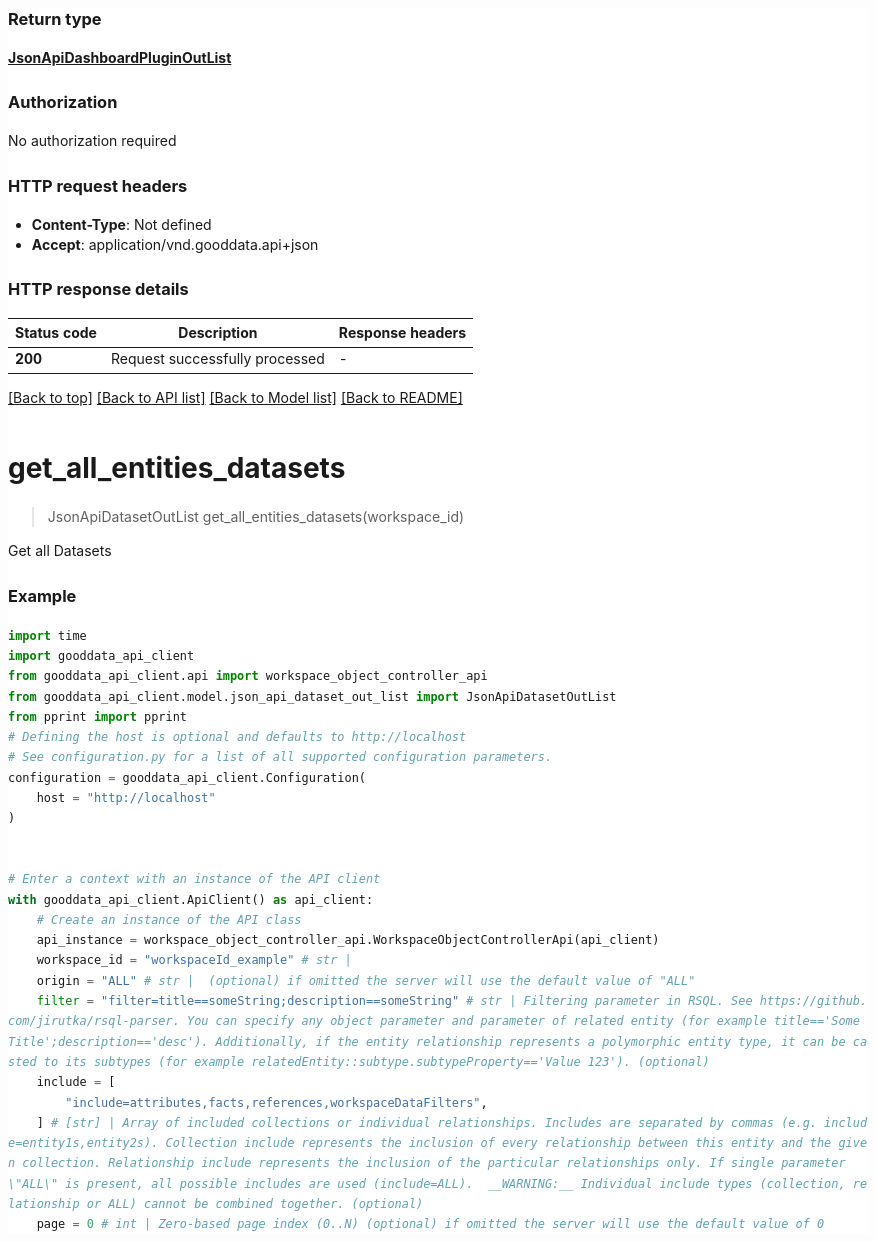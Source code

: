 ### Return type

[**JsonApiDashboardPluginOutList**](JsonApiDashboardPluginOutList.md)

### Authorization

No authorization required

### HTTP request headers

 - **Content-Type**: Not defined
 - **Accept**: application/vnd.gooddata.api+json


### HTTP response details

| Status code | Description | Response headers |
|-------------|-------------|------------------|
**200** | Request successfully processed |  -  |

[[Back to top]](#) [[Back to API list]](../README.md#documentation-for-api-endpoints) [[Back to Model list]](../README.md#documentation-for-models) [[Back to README]](../README.md)

# **get_all_entities_datasets**
> JsonApiDatasetOutList get_all_entities_datasets(workspace_id)

Get all Datasets

### Example


```python
import time
import gooddata_api_client
from gooddata_api_client.api import workspace_object_controller_api
from gooddata_api_client.model.json_api_dataset_out_list import JsonApiDatasetOutList
from pprint import pprint
# Defining the host is optional and defaults to http://localhost
# See configuration.py for a list of all supported configuration parameters.
configuration = gooddata_api_client.Configuration(
    host = "http://localhost"
)


# Enter a context with an instance of the API client
with gooddata_api_client.ApiClient() as api_client:
    # Create an instance of the API class
    api_instance = workspace_object_controller_api.WorkspaceObjectControllerApi(api_client)
    workspace_id = "workspaceId_example" # str | 
    origin = "ALL" # str |  (optional) if omitted the server will use the default value of "ALL"
    filter = "filter=title==someString;description==someString" # str | Filtering parameter in RSQL. See https://github.com/jirutka/rsql-parser. You can specify any object parameter and parameter of related entity (for example title=='Some Title';description=='desc'). Additionally, if the entity relationship represents a polymorphic entity type, it can be casted to its subtypes (for example relatedEntity::subtype.subtypeProperty=='Value 123'). (optional)
    include = [
        "include=attributes,facts,references,workspaceDataFilters",
    ] # [str] | Array of included collections or individual relationships. Includes are separated by commas (e.g. include=entity1s,entity2s). Collection include represents the inclusion of every relationship between this entity and the given collection. Relationship include represents the inclusion of the particular relationships only. If single parameter \"ALL\" is present, all possible includes are used (include=ALL).  __WARNING:__ Individual include types (collection, relationship or ALL) cannot be combined together. (optional)
    page = 0 # int | Zero-based page index (0..N) (optional) if omitted the server will use the default value of 0
```